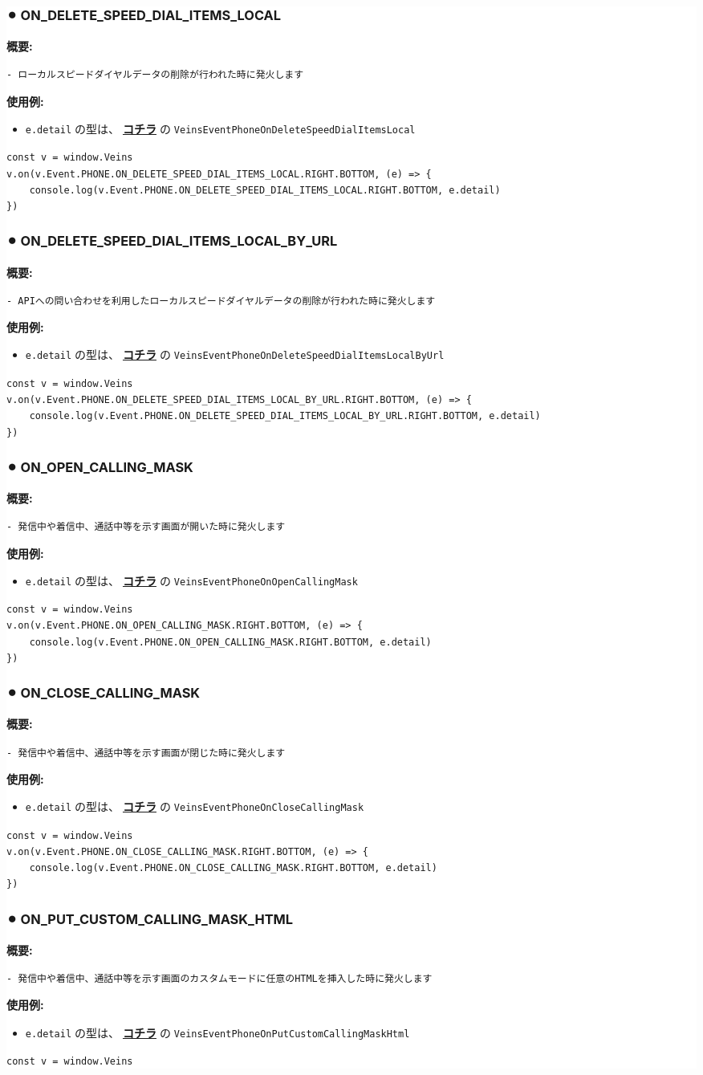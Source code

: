 ### ⚫︎ ON_DELETE_SPEED_DIAL_ITEMS_LOCAL
**概要:**
```
- ローカルスピードダイヤルデータの削除が行われた時に発火します
```
**使用例:**
- `e.detail` の型は、 **[コチラ](./src/model/VeinsModel.ts)** の `VeinsEventPhoneOnDeleteSpeedDialItemsLocal`
```
const v = window.Veins
v.on(v.Event.PHONE.ON_DELETE_SPEED_DIAL_ITEMS_LOCAL.RIGHT.BOTTOM, (e) => {
    console.log(v.Event.PHONE.ON_DELETE_SPEED_DIAL_ITEMS_LOCAL.RIGHT.BOTTOM, e.detail)
})
```
### ⚫︎ ON_DELETE_SPEED_DIAL_ITEMS_LOCAL_BY_URL
**概要:**
```
- APIへの問い合わせを利用したローカルスピードダイヤルデータの削除が行われた時に発火します
```
**使用例:**
- `e.detail` の型は、 **[コチラ](./src/model/VeinsModel.ts)** の `VeinsEventPhoneOnDeleteSpeedDialItemsLocalByUrl`
```
const v = window.Veins
v.on(v.Event.PHONE.ON_DELETE_SPEED_DIAL_ITEMS_LOCAL_BY_URL.RIGHT.BOTTOM, (e) => {
    console.log(v.Event.PHONE.ON_DELETE_SPEED_DIAL_ITEMS_LOCAL_BY_URL.RIGHT.BOTTOM, e.detail)
})
```
### ⚫︎ ON_OPEN_CALLING_MASK
**概要:**
```
- 発信中や着信中、通話中等を示す画面が開いた時に発火します
```
**使用例:**
- `e.detail` の型は、 **[コチラ](./src/model/VeinsModel.ts)** の `VeinsEventPhoneOnOpenCallingMask`
```
const v = window.Veins
v.on(v.Event.PHONE.ON_OPEN_CALLING_MASK.RIGHT.BOTTOM, (e) => {
    console.log(v.Event.PHONE.ON_OPEN_CALLING_MASK.RIGHT.BOTTOM, e.detail)
})
```
### ⚫︎ ON_CLOSE_CALLING_MASK
**概要:**
```
- 発信中や着信中、通話中等を示す画面が閉じた時に発火します
```
**使用例:**
- `e.detail` の型は、 **[コチラ](./src/model/VeinsModel.ts)** の `VeinsEventPhoneOnCloseCallingMask`
```
const v = window.Veins
v.on(v.Event.PHONE.ON_CLOSE_CALLING_MASK.RIGHT.BOTTOM, (e) => {
    console.log(v.Event.PHONE.ON_CLOSE_CALLING_MASK.RIGHT.BOTTOM, e.detail)
})
```
### ⚫︎ ON_PUT_CUSTOM_CALLING_MASK_HTML
**概要:**
```
- 発信中や着信中、通話中等を示す画面のカスタムモードに任意のHTMLを挿入した時に発火します
```
**使用例:**
- `e.detail` の型は、 **[コチラ](./src/model/VeinsModel.ts)** の `VeinsEventPhoneOnPutCustomCallingMaskHtml`
```
const v = window.Veins
```